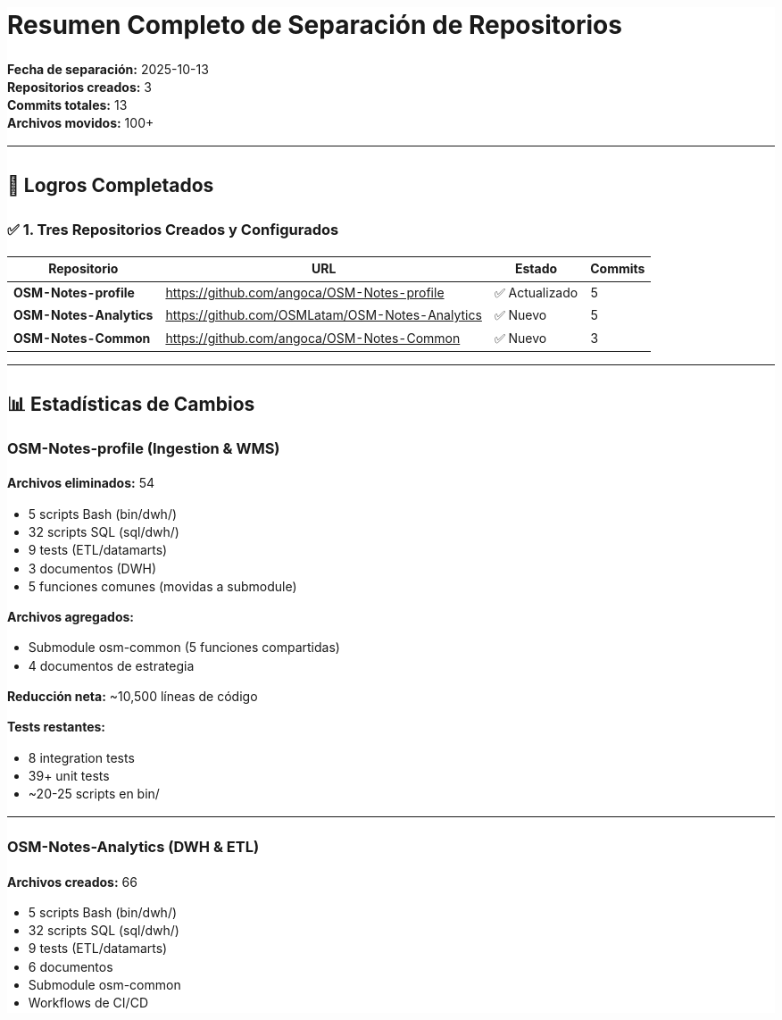 # Resumen Completo de Separación de Repositorios

**Fecha de separación:** 2025-10-13  
**Repositorios creados:** 3  
**Commits totales:** 13  
**Archivos movidos:** 100+

---

## 🎉 Logros Completados

### ✅ 1. Tres Repositorios Creados y Configurados

| Repositorio | URL | Estado | Commits |
|-------------|-----|--------|---------|
| **OSM-Notes-profile** | https://github.com/angoca/OSM-Notes-profile | ✅ Actualizado | 5 |
| **OSM-Notes-Analytics** | https://github.com/OSMLatam/OSM-Notes-Analytics | ✅ Nuevo | 5 |
| **OSM-Notes-Common** | https://github.com/angoca/OSM-Notes-Common | ✅ Nuevo | 3 |

---

## 📊 Estadísticas de Cambios

### OSM-Notes-profile (Ingestion & WMS)

**Archivos eliminados:** 54
- 5 scripts Bash (bin/dwh/)
- 32 scripts SQL (sql/dwh/)
- 9 tests (ETL/datamarts)
- 3 documentos (DWH)
- 5 funciones comunes (movidas a submodule)

**Archivos agregados:**
- Submodule osm-common (5 funciones compartidas)
- 4 documentos de estrategia

**Reducción neta:** ~10,500 líneas de código

**Tests restantes:** 
- 8 integration tests
- 39+ unit tests
- ~20-25 scripts en bin/

---

### OSM-Notes-Analytics (DWH & ETL)

**Archivos creados:** 66
- 5 scripts Bash (bin/dwh/)
- 32 scripts SQL (sql/dwh/)
- 9 tests (ETL/datamarts)
- 6 documentos
- Submodule osm-common
- Workflows de CI/CD
